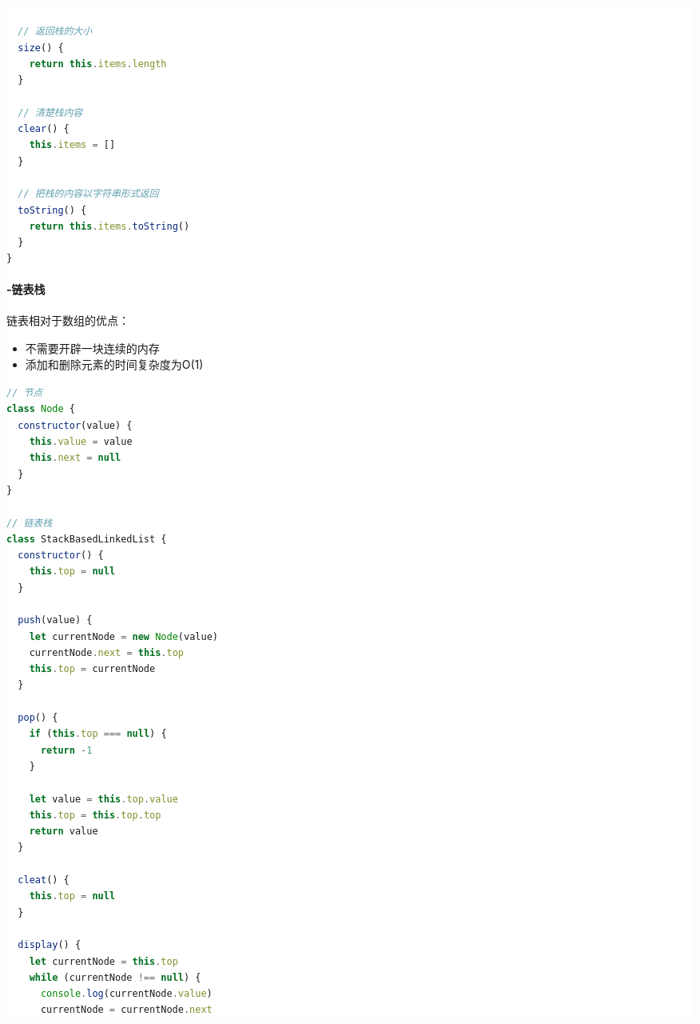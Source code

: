```js

  // 返回栈的大小
  size() {
    return this.items.length
  }

  // 清楚栈内容
  clear() {
    this.items = []
  }

  // 把栈的内容以字符串形式返回
  toString() {
    return this.items.toString()
  }
}
```

#### -链表栈

链表相对于数组的优点：

- 不需要开辟一块连续的内存
- 添加和删除元素的时间复杂度为O(1)

```js
// 节点
class Node {
  constructor(value) {
    this.value = value
    this.next = null
  }
}

// 链表栈
class StackBasedLinkedList {
  constructor() {
    this.top = null
  }

  push(value) {
    let currentNode = new Node(value)
    currentNode.next = this.top
    this.top = currentNode
  }

  pop() {
    if (this.top === null) {
      return -1
    }

    let value = this.top.value
    this.top = this.top.top
    return value
  }

  cleat() {
    this.top = null
  }

  display() {
    let currentNode = this.top
    while (currentNode !== null) {
      console.log(currentNode.value)
      currentNode = currentNode.next
```
